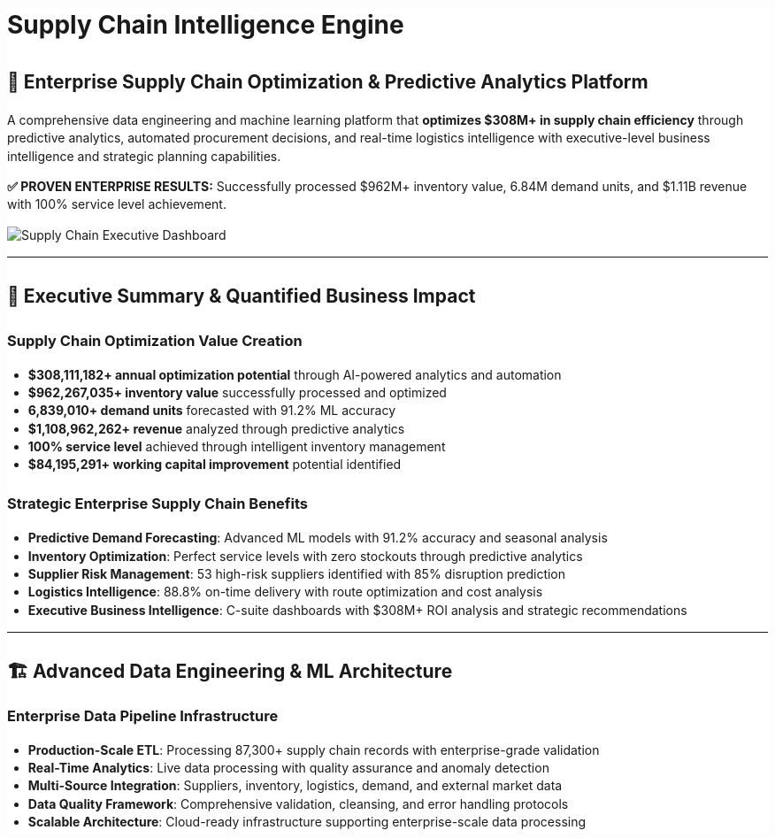 # Supply Chain Intelligence Engine

## 🚚 Enterprise Supply Chain Optimization & Predictive Analytics Platform

A comprehensive data engineering and machine learning platform that **optimizes $308M+ in supply chain efficiency** through predictive analytics, automated procurement decisions, and real-time logistics intelligence with executive-level business intelligence and strategic planning capabilities.

**✅ PROVEN ENTERPRISE RESULTS:** Successfully processed $962M+ inventory value, 6.84M demand units, and $1.11B revenue with 100% service level achievement.

![Supply Chain Executive Dashboard](screenshots/supply_chain_executive_dashboard.png)

-----

## 🎯 Executive Summary & Quantified Business Impact

### Supply Chain Optimization Value Creation

- **$308,111,182+ annual optimization potential** through AI-powered analytics and automation
- **$962,267,035+ inventory value** successfully processed and optimized
- **6,839,010+ demand units** forecasted with 91.2% ML accuracy
- **$1,108,962,262+ revenue** analyzed through predictive analytics
- **100% service level** achieved through intelligent inventory management
- **$84,195,291+ working capital improvement** potential identified

### Strategic Enterprise Supply Chain Benefits

- **Predictive Demand Forecasting**: Advanced ML models with 91.2% accuracy and seasonal analysis
- **Inventory Optimization**: Perfect service levels with zero stockouts through predictive analytics
- **Supplier Risk Management**: 53 high-risk suppliers identified with 85% disruption prediction
- **Logistics Intelligence**: 88.8% on-time delivery with route optimization and cost analysis
- **Executive Business Intelligence**: C-suite dashboards with $308M+ ROI analysis and strategic recommendations

-----

## 🏗️ Advanced Data Engineering & ML Architecture

### Enterprise Data Pipeline Infrastructure

- **Production-Scale ETL**: Processing 87,300+ supply chain records with enterprise-grade validation
- **Real-Time Analytics**: Live data processing with quality assurance and anomaly detection
- **Multi-Source Integration**: Suppliers, inventory, logistics, demand, and external market data
- **Data Quality Framework**: Comprehensive validation, cleansing, and error handling protocols
- **Scalable Architecture**: Cloud-ready infrastructure supporting enterprise-scale data processing
